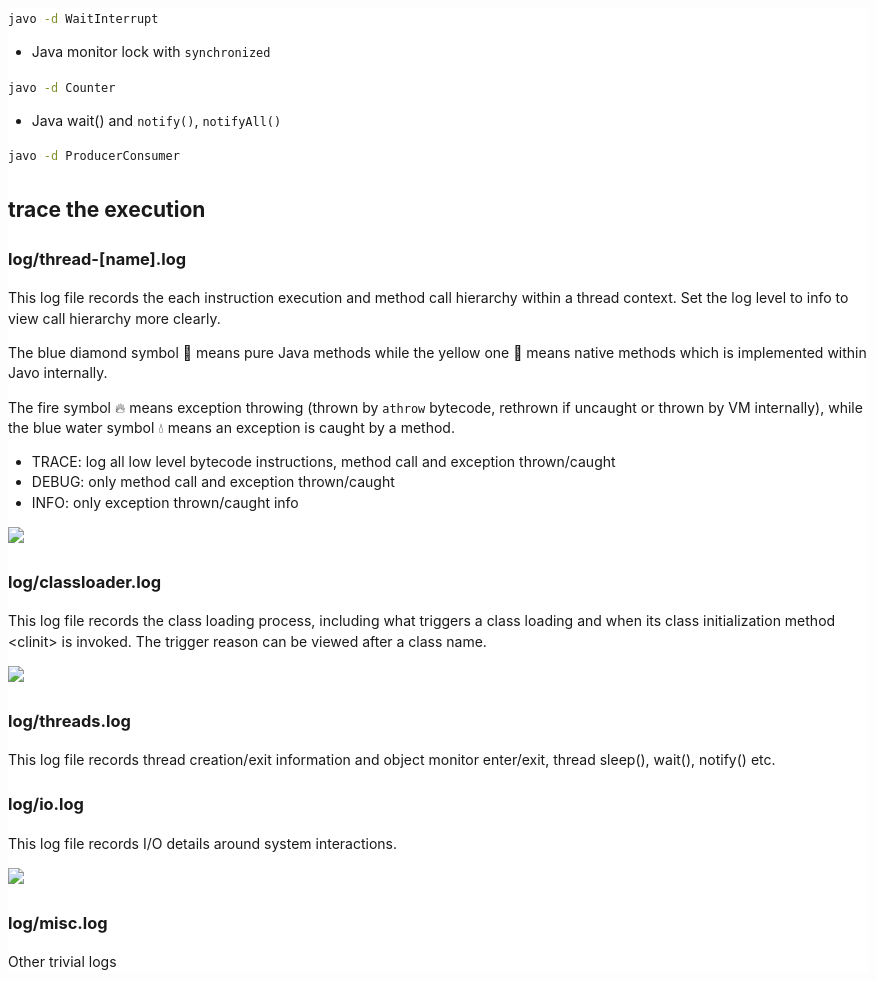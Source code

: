 ```bash
javo -d WaitInterrupt
```

- Java monitor lock with `synchronized`
```bash
javo -d Counter
```

- Java wait() and `notify()`, `notifyAll()`
```bash
javo -d ProducerConsumer
```

## trace the execution

### log/thread-[name].log 
This log file records the each instruction execution and method call hierarchy within a thread context. Set the log level to info to view call hierarchy more clearly.

The blue diamond symbol 🔹 means pure Java methods while the yellow one 🔸 means native methods which is implemented within Javo internally.

The fire symbol 🔥 means exception throwing (thrown by `athrow` bytecode, rethrown if uncaught or thrown by VM internally), while the blue water symbol 💧 means an exception is caught by a method.

- TRACE: log all low level bytecode instructions, method call and exception thrown/caught
- DEBUG: only method call and exception thrown/caught
- INFO: only exception thrown/caught info

![](https://i.imgur.com/q0033Kl.gif)


### log/classloader.log 
This log file records the class loading process, including what triggers a class loading and when its class initialization method \<clinit\> is invoked.
The trigger reason can be viewed after a class name.

![](https://i.imgur.com/eN8foXd.gif)

### log/threads.log

This log file records thread creation/exit information and object monitor enter/exit, thread sleep(), wait(), notify() etc.

### log/io.log
This log file records I/O details around system interactions.

![](https://i.imgur.com/1eQe95o.gif)

### log/misc.log
Other trivial logs
